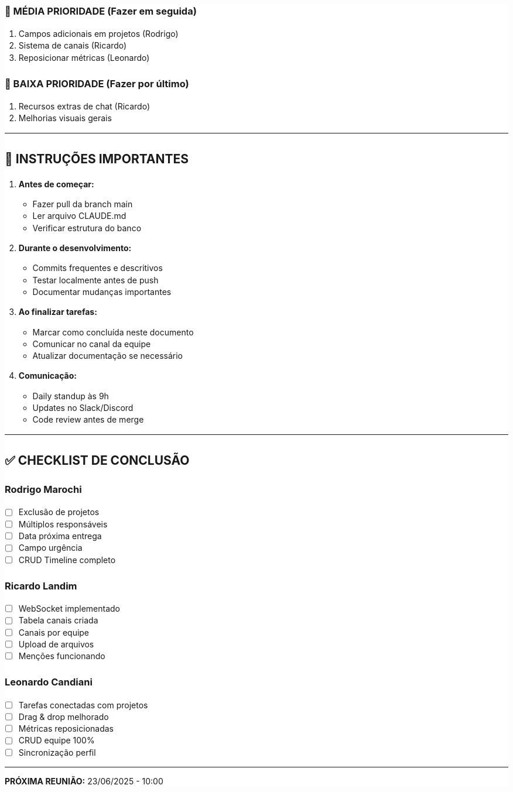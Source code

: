 ### 🔸 MÉDIA PRIORIDADE (Fazer em seguida)
1. Campos adicionais em projetos (Rodrigo)
2. Sistema de canais (Ricardo)
3. Reposicionar métricas (Leonardo)

### 🔹 BAIXA PRIORIDADE (Fazer por último)
1. Recursos extras de chat (Ricardo)
2. Melhorias visuais gerais

---

## 📝 INSTRUÇÕES IMPORTANTES

1. **Antes de começar:**
   - Fazer pull da branch main
   - Ler arquivo CLAUDE.md
   - Verificar estrutura do banco

2. **Durante o desenvolvimento:**
   - Commits frequentes e descritivos
   - Testar localmente antes de push
   - Documentar mudanças importantes

3. **Ao finalizar tarefas:**
   - Marcar como concluída neste documento
   - Comunicar no canal da equipe
   - Atualizar documentação se necessário

4. **Comunicação:**
   - Daily standup às 9h
   - Updates no Slack/Discord
   - Code review antes de merge

---

## ✅ CHECKLIST DE CONCLUSÃO

### Rodrigo Marochi
- [ ] Exclusão de projetos
- [ ] Múltiplos responsáveis
- [ ] Data próxima entrega
- [ ] Campo urgência
- [ ] CRUD Timeline completo

### Ricardo Landim
- [ ] WebSocket implementado
- [ ] Tabela canais criada
- [ ] Canais por equipe
- [ ] Upload de arquivos
- [ ] Menções funcionando

### Leonardo Candiani
- [ ] Tarefas conectadas com projetos
- [ ] Drag & drop melhorado
- [ ] Métricas reposicionadas
- [ ] CRUD equipe 100%
- [ ] Sincronização perfil

---

**PRÓXIMA REUNIÃO:** 23/06/2025 - 10:00